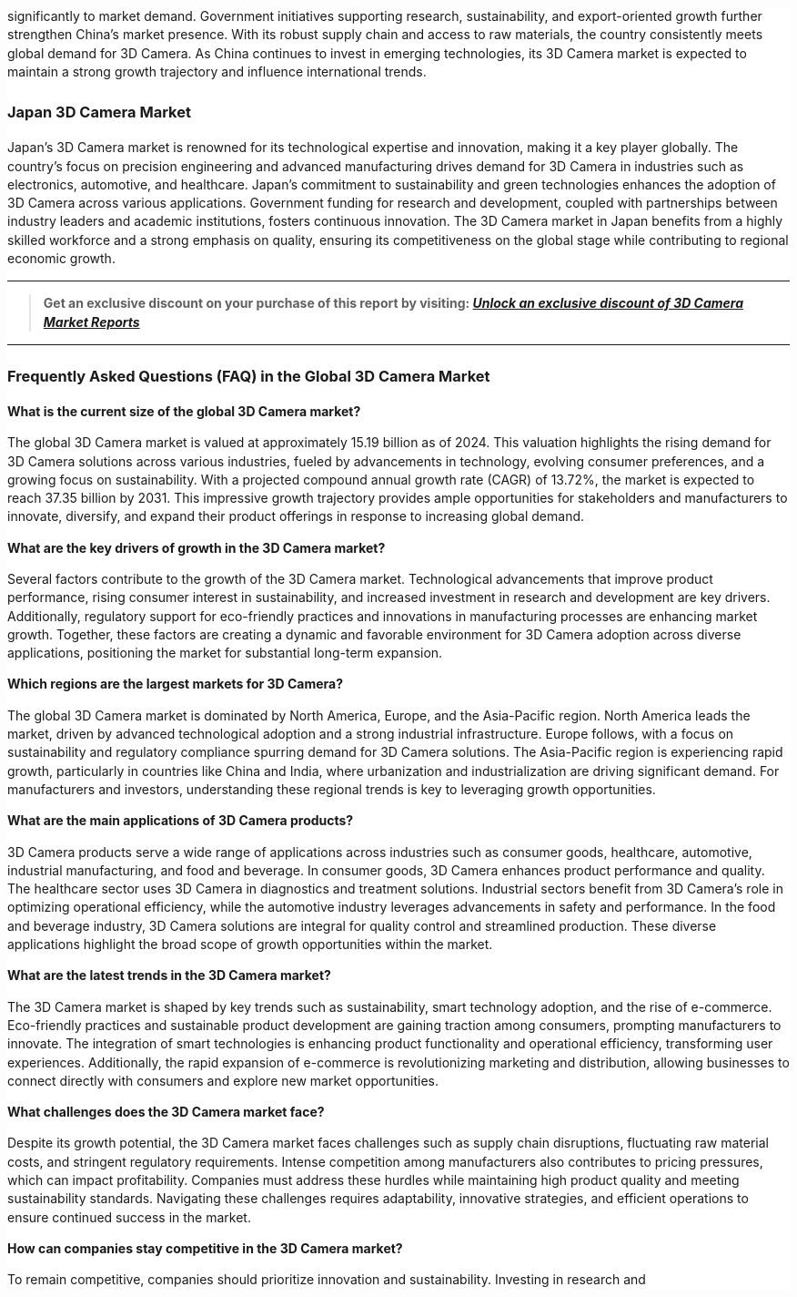 significantly to market demand. Government initiatives supporting research, sustainability, and export-oriented growth further strengthen China&rsquo;s market presence. With its robust supply chain and access to raw materials, the country consistently meets global demand for 3D Camera. As China continues to invest in emerging technologies, its 3D Camera market is expected to maintain a strong growth trajectory and influence international trends.</p><h3>Japan 3D Camera Market</h3><p>Japan&rsquo;s 3D Camera market is renowned for its technological expertise and innovation, making it a key player globally. The country&rsquo;s focus on precision engineering and advanced manufacturing drives demand for 3D Camera in industries such as electronics, automotive, and healthcare. Japan&rsquo;s commitment to sustainability and green technologies enhances the adoption of 3D Camera across various applications. Government funding for research and development, coupled with partnerships between industry leaders and academic institutions, fosters continuous innovation. The 3D Camera market in Japan benefits from a highly skilled workforce and a strong emphasis on quality, ensuring its competitiveness on the global stage while contributing to regional economic growth.</p><hr /><blockquote><p><strong>Get an exclusive discount on your purchase of this report by visiting: <em><a href="://marketresearchpulse.com/ask-for-discount/39483?utm_source=Github&amp;utm_medium=020">Unlock an exclusive discount of 3D Camera Market Reports</a></em>&nbsp;</strong></p></blockquote><hr /><h3>Frequently Asked Questions (FAQ) in the Global 3D Camera Market</h3><p><strong>What is the current size of the global 3D Camera market?</strong></p><p>The global 3D Camera market is valued at approximately 15.19 billion as of 2024. This valuation highlights the rising demand for 3D Camera solutions across various industries, fueled by advancements in technology, evolving consumer preferences, and a growing focus on sustainability. With a projected compound annual growth rate (CAGR) of 13.72%, the market is expected to reach 37.35 billion by 2031. This impressive growth trajectory provides ample opportunities for stakeholders and manufacturers to innovate, diversify, and expand their product offerings in response to increasing global demand.</p><p><strong>What are the key drivers of growth in the 3D Camera market?</strong></p><p>Several factors contribute to the growth of the 3D Camera market. Technological advancements that improve product performance, rising consumer interest in sustainability, and increased investment in research and development are key drivers. Additionally, regulatory support for eco-friendly practices and innovations in manufacturing processes are enhancing market growth. Together, these factors are creating a dynamic and favorable environment for 3D Camera adoption across diverse applications, positioning the market for substantial long-term expansion.</p><p><strong>Which regions are the largest markets for 3D Camera?</strong></p><p>The global 3D Camera market is dominated by North America, Europe, and the Asia-Pacific region. North America leads the market, driven by advanced technological adoption and a strong industrial infrastructure. Europe follows, with a focus on sustainability and regulatory compliance spurring demand for 3D Camera solutions. The Asia-Pacific region is experiencing rapid growth, particularly in countries like China and India, where urbanization and industrialization are driving significant demand. For manufacturers and investors, understanding these regional trends is key to leveraging growth opportunities.</p><p><strong>What are the main applications of 3D Camera products?</strong></p><p>3D Camera products serve a wide range of applications across industries such as consumer goods, healthcare, automotive, industrial manufacturing, and food and beverage. In consumer goods, 3D Camera enhances product performance and quality. The healthcare sector uses 3D Camera in diagnostics and treatment solutions. Industrial sectors benefit from 3D Camera&rsquo;s role in optimizing operational efficiency, while the automotive industry leverages advancements in safety and performance. In the food and beverage industry, 3D Camera solutions are integral for quality control and streamlined production. These diverse applications highlight the broad scope of growth opportunities within the market.</p><p><strong>What are the latest trends in the 3D Camera market?</strong></p><p>The 3D Camera market is shaped by key trends such as sustainability, smart technology adoption, and the rise of e-commerce. Eco-friendly practices and sustainable product development are gaining traction among consumers, prompting manufacturers to innovate. The integration of smart technologies is enhancing product functionality and operational efficiency, transforming user experiences. Additionally, the rapid expansion of e-commerce is revolutionizing marketing and distribution, allowing businesses to connect directly with consumers and explore new market opportunities.</p><p><strong>What challenges does the 3D Camera market face?</strong></p><p>Despite its growth potential, the 3D Camera market faces challenges such as supply chain disruptions, fluctuating raw material costs, and stringent regulatory requirements. Intense competition among manufacturers also contributes to pricing pressures, which can impact profitability. Companies must address these hurdles while maintaining high product quality and meeting sustainability standards. Navigating these challenges requires adaptability, innovative strategies, and efficient operations to ensure continued success in the market.</p><p><strong>How can companies stay competitive in the 3D Camera market?</strong></p><p>To remain competitive, companies should prioritize innovation and sustainability. Investing in research and
